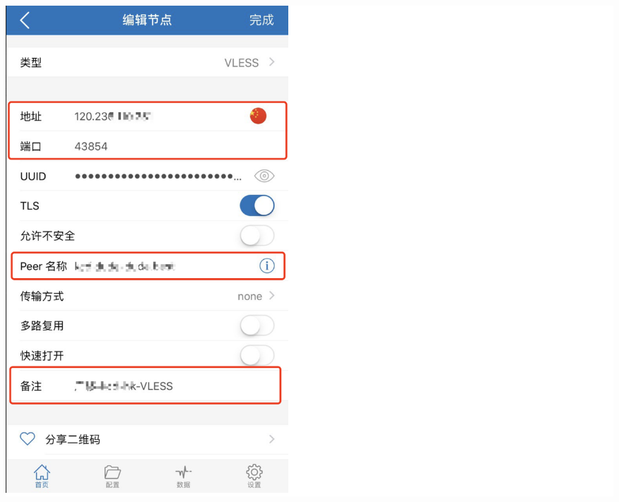 <img src="https://raw.githubusercontent.com/oktest145/v2ray-agent/master/fodder/wikihost/wikihost_Shadowrocket.png" width=400>
